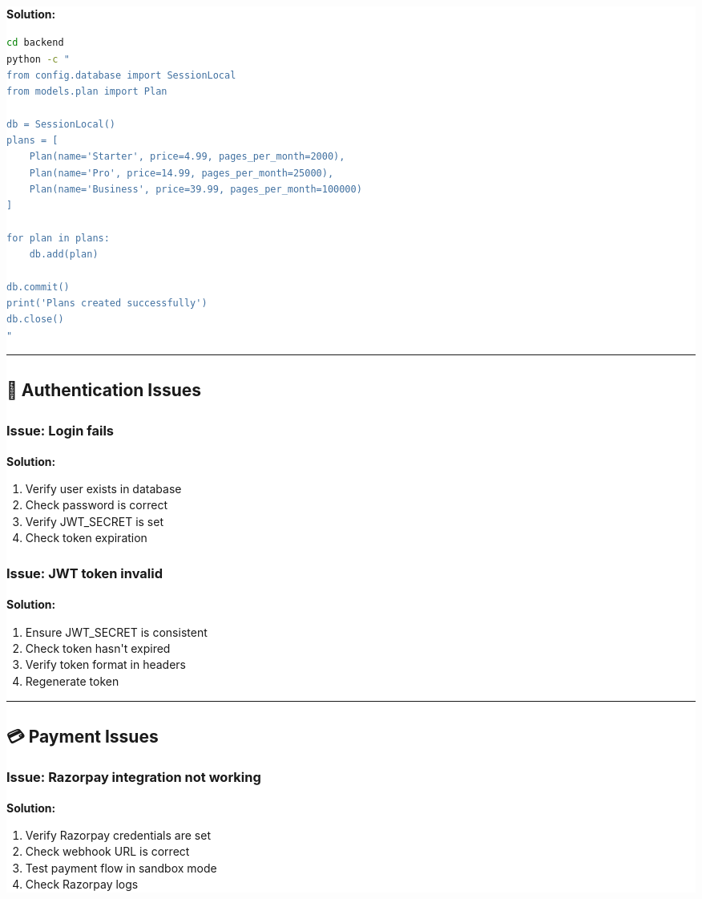 **Solution:**
```bash
cd backend
python -c "
from config.database import SessionLocal
from models.plan import Plan

db = SessionLocal()
plans = [
    Plan(name='Starter', price=4.99, pages_per_month=2000),
    Plan(name='Pro', price=14.99, pages_per_month=25000),
    Plan(name='Business', price=39.99, pages_per_month=100000)
]

for plan in plans:
    db.add(plan)

db.commit()
print('Plans created successfully')
db.close()
"
```

---

## 🔐 Authentication Issues

### Issue: Login fails

**Solution:**
1. Verify user exists in database
2. Check password is correct
3. Verify JWT_SECRET is set
4. Check token expiration

### Issue: JWT token invalid

**Solution:**
1. Ensure JWT_SECRET is consistent
2. Check token hasn't expired
3. Verify token format in headers
4. Regenerate token

---

## 💳 Payment Issues

### Issue: Razorpay integration not working

**Solution:**
1. Verify Razorpay credentials are set
2. Check webhook URL is correct
3. Test payment flow in sandbox mode
4. Check Razorpay logs
